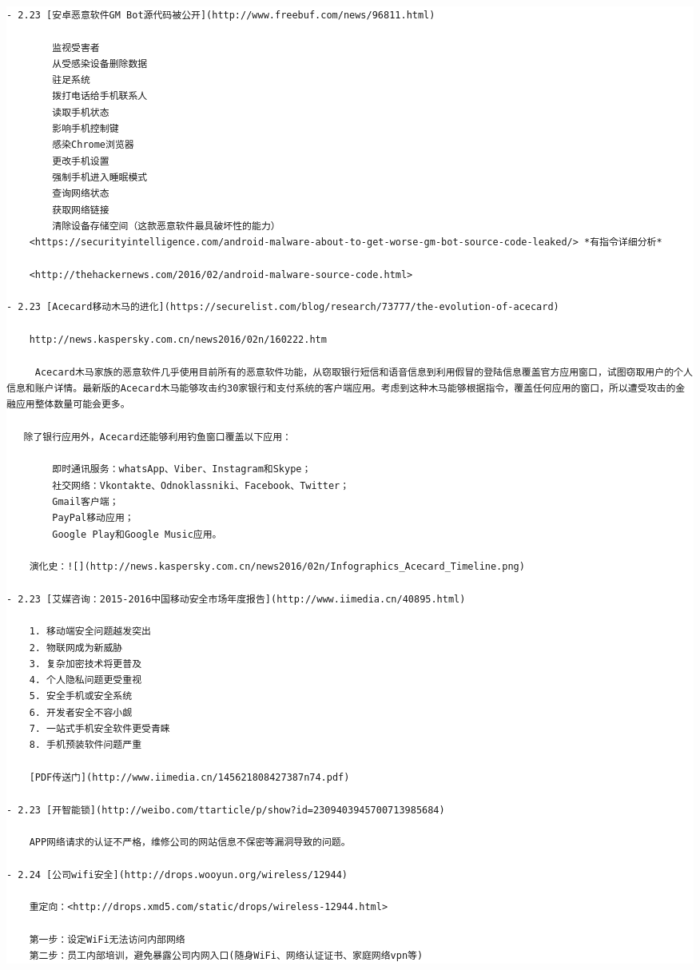 	- 2.23 [安卓恶意软件GM Bot源代码被公开](http://www.freebuf.com/news/96811.html)

			监视受害者	
			从受感染设备删除数据			
			驻足系统			
			拨打电话给手机联系人			
			读取手机状态			
			影响手机控制键			
			感染Chrome浏览器			
			更改手机设置			
			强制手机进入睡眠模式			
			查询网络状态			
			获取网络链接			
			清除设备存储空间（这款恶意软件最具破坏性的能力）
		<https://securityintelligence.com/android-malware-about-to-get-worse-gm-bot-source-code-leaked/> *有指令详细分析*
		
		<http://thehackernews.com/2016/02/android-malware-source-code.html>

	- 2.23 [Acecard移动木马的进化](https://securelist.com/blog/research/73777/the-evolution-of-acecard)
	
		http://news.kaspersky.com.cn/news2016/02n/160222.htm
		
		 Acecard木马家族的恶意软件几乎使用目前所有的恶意软件功能，从窃取银行短信和语音信息到利用假冒的登陆信息覆盖官方应用窗口，试图窃取用户的个人信息和账户详情。最新版的Acecard木马能够攻击约30家银行和支付系统的客户端应用。考虑到这种木马能够根据指令，覆盖任何应用的窗口，所以遭受攻击的金融应用整体数量可能会更多。

       除了银行应用外，Acecard还能够利用钓鱼窗口覆盖以下应用：

			即时通讯服务：whatsApp、Viber、Instagram和Skype；
			社交网络：Vkontakte、Odnoklassniki、Facebook、Twitter；
			Gmail客户端；
			PayPal移动应用；
			Google Play和Google Music应用。
		
		演化史：![](http://news.kaspersky.com.cn/news2016/02n/Infographics_Acecard_Timeline.png)

	- 2.23 [艾媒咨询：2015-2016中国移动安全市场年度报告](http://www.iimedia.cn/40895.html)

		1. 移动端安全问题越发突出
		2. 物联网成为新威胁
		3. 复杂加密技术将更普及
		4. 个人隐私问题更受重视
		5. 安全手机或安全系统
		6. 开发者安全不容小觑
		7. 一站式手机安全软件更受青睐
		8. 手机预装软件问题严重
		
		[PDF传送门](http://www.iimedia.cn/145621808427387n74.pdf)

	- 2.23 [开智能锁](http://weibo.com/ttarticle/p/show?id=2309403945700713985684)

		APP网络请求的认证不严格，维修公司的网站信息不保密等漏洞导致的问题。

	- 2.24 [公司wifi安全](http://drops.wooyun.org/wireless/12944)

		重定向：<http://drops.xmd5.com/static/drops/wireless-12944.html>
		
		第一步：设定WiFi无法访问内部网络
		第二步：员工内部培训，避免暴露公司内网入口(随身WiFi、网络认证证书、家庭网络vpn等)
	
